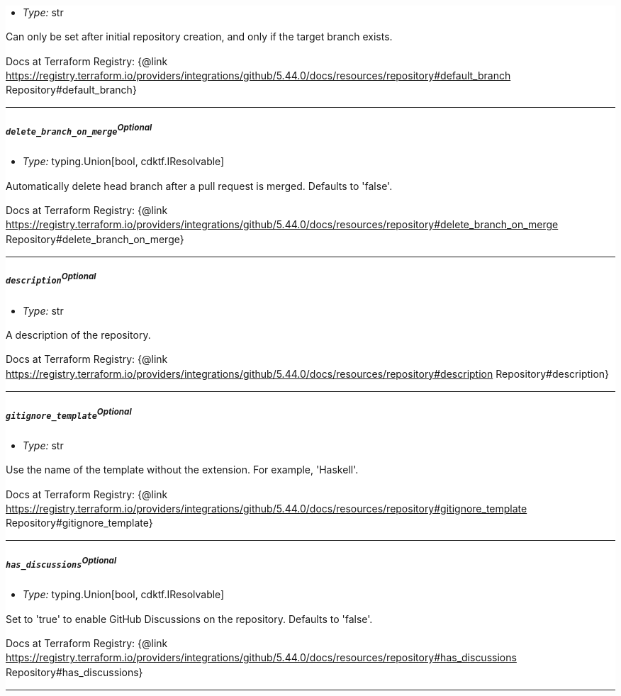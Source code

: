 - *Type:* str

Can only be set after initial repository creation, and only if the target branch exists.

Docs at Terraform Registry: {@link https://registry.terraform.io/providers/integrations/github/5.44.0/docs/resources/repository#default_branch Repository#default_branch}

---

##### `delete_branch_on_merge`<sup>Optional</sup> <a name="delete_branch_on_merge" id="@cdktf/provider-github.repository.Repository.Initializer.parameter.deleteBranchOnMerge"></a>

- *Type:* typing.Union[bool, cdktf.IResolvable]

Automatically delete head branch after a pull request is merged. Defaults to 'false'.

Docs at Terraform Registry: {@link https://registry.terraform.io/providers/integrations/github/5.44.0/docs/resources/repository#delete_branch_on_merge Repository#delete_branch_on_merge}

---

##### `description`<sup>Optional</sup> <a name="description" id="@cdktf/provider-github.repository.Repository.Initializer.parameter.description"></a>

- *Type:* str

A description of the repository.

Docs at Terraform Registry: {@link https://registry.terraform.io/providers/integrations/github/5.44.0/docs/resources/repository#description Repository#description}

---

##### `gitignore_template`<sup>Optional</sup> <a name="gitignore_template" id="@cdktf/provider-github.repository.Repository.Initializer.parameter.gitignoreTemplate"></a>

- *Type:* str

Use the name of the template without the extension. For example, 'Haskell'.

Docs at Terraform Registry: {@link https://registry.terraform.io/providers/integrations/github/5.44.0/docs/resources/repository#gitignore_template Repository#gitignore_template}

---

##### `has_discussions`<sup>Optional</sup> <a name="has_discussions" id="@cdktf/provider-github.repository.Repository.Initializer.parameter.hasDiscussions"></a>

- *Type:* typing.Union[bool, cdktf.IResolvable]

Set to 'true' to enable GitHub Discussions on the repository. Defaults to 'false'.

Docs at Terraform Registry: {@link https://registry.terraform.io/providers/integrations/github/5.44.0/docs/resources/repository#has_discussions Repository#has_discussions}

---